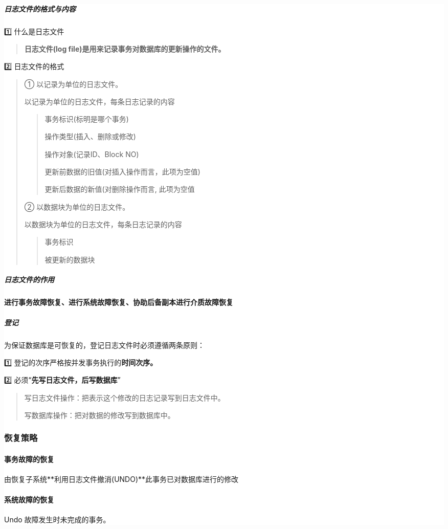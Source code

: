 ##### 日志文件的格式与内容

:one: 什么是日志文件

> **日志文件(log file)是用来记录事务对数据库的更新操作的文件。**

:two: 日志文件的格式

> ① 以记录为单位的日志文件。
>
> 以记录为单位的日志文件，每条日志记录的内容
>
> > 事务标识(标明是哪个事务)
> >
> > 操作类型(插入、删除或修改)
> >
> > 操作对象(记录ID、Block NO)
> >
> > 更新前数据的旧值(对插入操作而言，此项为空值)
> >
> > 更新后数据的新值(对删除操作而言, 此项为空值
>
> ② 以数据块为单位的日志文件。
>
> 以数据块为单位的日志文件，每条日志记录的内容
>
> > 事务标识
> >
> > 被更新的数据块

##### 日志文件的作用

**进行事务故障恢复、进行系统故障恢复、协助后备副本进行介质故障恢复**

##### 登记

为保证数据库是可恢复的，登记日志文件时必须遵循两条原则：

:one: 登记的次序严格按并发事务执行的**时间次序。**

:two: 必须“**先写日志文件，后写数据库**”

> 写日志文件操作：把表示这个修改的日志记录写到日志文件中。
>
> 写数据库操作：把对数据的修改写到数据库中。

### 恢复策略

#### 事务故障的恢复

由恢复子系统**利用日志文件撤消(UNDO)**此事务已对数据库进行的修改

#### 系统故障的恢复

Undo 故障发生时未完成的事务。

